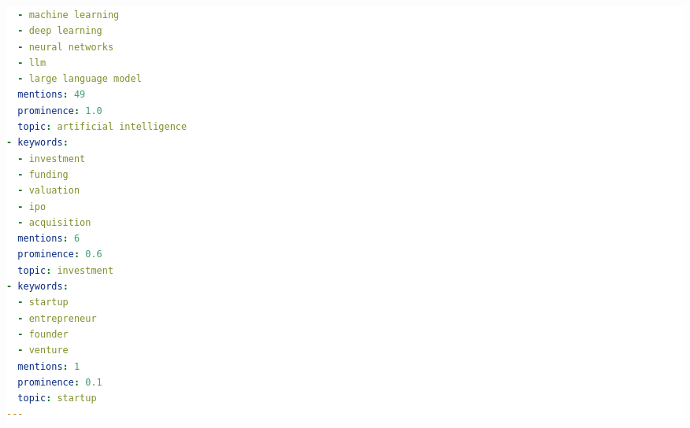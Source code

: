 ```yaml
  - machine learning
  - deep learning
  - neural networks
  - llm
  - large language model
  mentions: 49
  prominence: 1.0
  topic: artificial intelligence
- keywords:
  - investment
  - funding
  - valuation
  - ipo
  - acquisition
  mentions: 6
  prominence: 0.6
  topic: investment
- keywords:
  - startup
  - entrepreneur
  - founder
  - venture
  mentions: 1
  prominence: 0.1
  topic: startup
---
```




